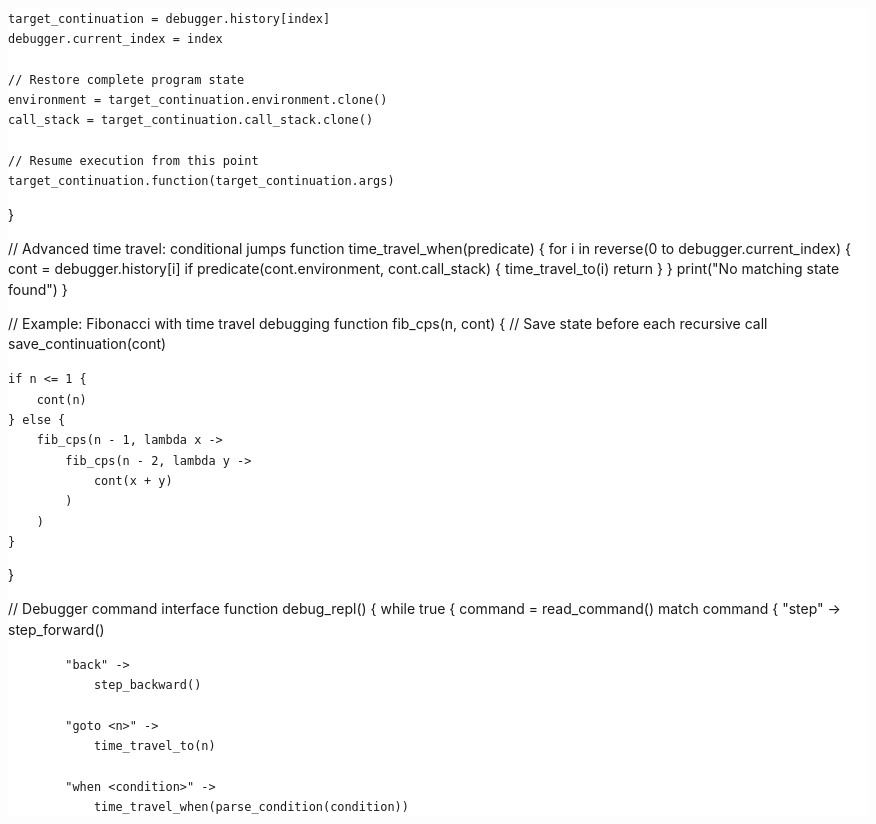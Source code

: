     target_continuation = debugger.history[index]
    debugger.current_index = index
    
    // Restore complete program state
    environment = target_continuation.environment.clone()
    call_stack = target_continuation.call_stack.clone()
    
    // Resume execution from this point
    target_continuation.function(target_continuation.args)
}

// Advanced time travel: conditional jumps
function time_travel_when(predicate) {
    for i in reverse(0 to debugger.current_index) {
        cont = debugger.history[i]
        if predicate(cont.environment, cont.call_stack) {
            time_travel_to(i)
            return
        }
    }
    print("No matching state found")
}

// Example: Fibonacci with time travel debugging
function fib_cps(n, cont) {
    // Save state before each recursive call
    save_continuation(cont)
    
    if n <= 1 {
        cont(n)
    } else {
        fib_cps(n - 1, lambda x ->
            fib_cps(n - 2, lambda y ->
                cont(x + y)
            )
        )
    }
}

// Debugger command interface
function debug_repl() {
    while true {
        command = read_command()
        match command {
            "step" -> 
                step_forward()
                
            "back" -> 
                step_backward()
                
            "goto <n>" ->
                time_travel_to(n)
                
            "when <condition>" ->
                time_travel_when(parse_condition(condition))
                
